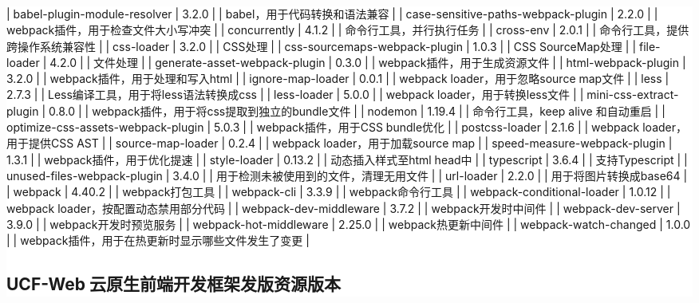 | babel-plugin-module-resolver | 3.2.0 |  | babel，用于代码转换和语法兼容 |
| case-sensitive-paths-webpack-plugin | 2.2.0 |  | webpack插件，用于检查文件大小写冲突 |
| concurrently | 4.1.2 |  | 命令行工具，并行执行任务 |
| cross-env | 2.0.1 |  | 命令行工具，提供跨操作系统兼容性 |
| css-loader | 3.2.0 |  | CSS处理 |
| css-sourcemaps-webpack-plugin | 1.0.3 |  | CSS SourceMap处理 |
| file-loader | 4.2.0 |  | 文件处理 |
| generate-asset-webpack-plugin | 0.3.0 |  | webpack插件，用于生成资源文件 |
| html-webpack-plugin | 3.2.0 |  | webpack插件，用于处理和写入html |
| ignore-map-loader | 0.0.1 |  | webpack loader，用于忽略source map文件 |
| less | 2.7.3 |  | Less编译工具，用于将less语法转换成css |
| less-loader | 5.0.0 |  | webpack loader，用于转换less文件 |
| mini-css-extract-plugin | 0.8.0 |  | webpack插件，用于将css提取到独立的bundle文件 |
| nodemon | 1.19.4 |  | 命令行工具，keep alive 和自动重启 |
| optimize-css-assets-webpack-plugin | 5.0.3 |  | webpack插件，用于CSS bundle优化 |
| postcss-loader | 2.1.6 |  | webpack loader，用于提供CSS AST |
| source-map-loader | 0.2.4 |  | webpack loader，用于加载source map |
| speed-measure-webpack-plugin | 1.3.1 |  | webpack插件，用于优化提速 |
| style-loader | 0.13.2 |  | 动态插入样式至html head中 |
| typescript | 3.6.4 |  | 支持Typescript |
| unused-files-webpack-plugin | 3.4.0 |  | 用于检测未被使用到的文件，清理无用文件 |
| url-loader | 2.2.0 |  | 用于将图片转换成base64 |
| webpack | 4.40.2 |  | webpack打包工具 |
| webpack-cli | 3.3.9 |  | webpack命令行工具 |
| webpack-conditional-loader | 1.0.12 |  | webpack loader，按配置动态禁用部分代码 |
| webpack-dev-middleware | 3.7.2 |  | webpack开发时中间件 |
| webpack-dev-server | 3.9.0 |  | webpack开发时预览服务 |
| webpack-hot-middleware | 2.25.0 |  | webpack热更新中间件 |
| webpack-watch-changed | 1.0.0 |  | webpack插件，用于在热更新时显示哪些文件发生了变更 |


<a name="3olLB"></a>
## UCF-Web 云原生前端开发框架发版资源版本
